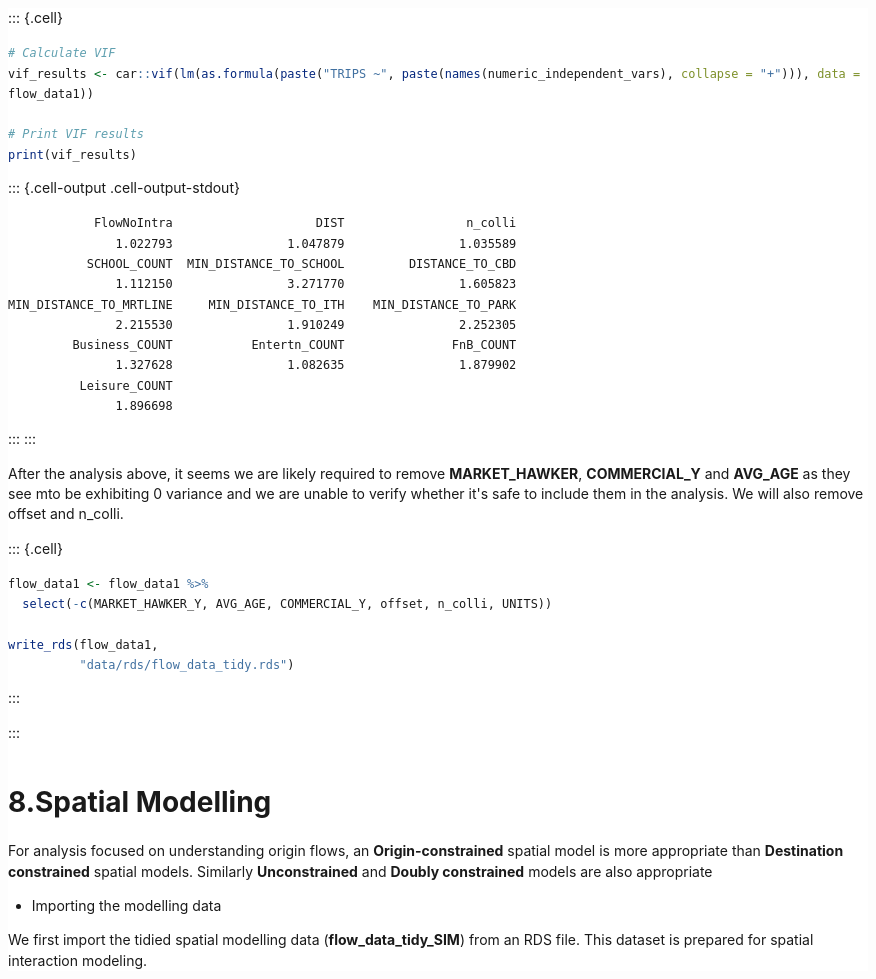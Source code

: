 
::: {.cell}

```{.r .cell-code}
# Calculate VIF
vif_results <- car::vif(lm(as.formula(paste("TRIPS ~", paste(names(numeric_independent_vars), collapse = "+"))), data = flow_data1))

# Print VIF results
print(vif_results)
```

::: {.cell-output .cell-output-stdout}
```
            FlowNoIntra                    DIST                 n_colli 
               1.022793                1.047879                1.035589 
           SCHOOL_COUNT  MIN_DISTANCE_TO_SCHOOL         DISTANCE_TO_CBD 
               1.112150                3.271770                1.605823 
MIN_DISTANCE_TO_MRTLINE     MIN_DISTANCE_TO_ITH    MIN_DISTANCE_TO_PARK 
               2.215530                1.910249                2.252305 
         Business_COUNT           Entertn_COUNT               FnB_COUNT 
               1.327628                1.082635                1.879902 
          Leisure_COUNT 
               1.896698 
```
:::
:::


After the analysis above, it seems we are likely required to remove **MARKET_HAWKER**, **COMMERCIAL_Y** and **AVG_AGE** as they see mto be exhibiting 0 variance and we are unable to verify whether it's safe to include them in the analysis. We will also remove offset and n_colli.


::: {.cell}

```{.r .cell-code}
flow_data1 <- flow_data1 %>%
  select(-c(MARKET_HAWKER_Y, AVG_AGE, COMMERCIAL_Y, offset, n_colli, UNITS))

write_rds(flow_data1,
          "data/rds/flow_data_tidy.rds")
```
:::

:::

# 8.Spatial Modelling

For analysis focused on understanding origin flows, an **Origin-constrained** spatial model is more appropriate than **Destination constrained** spatial models. Similarly **Unconstrained** and **Doubly constrained** models are also appropriate

-   Importing the modelling data

We first import the tidied spatial modelling data (**flow_data_tidy_SIM**) from an RDS file. This dataset is prepared for spatial interaction modeling.
